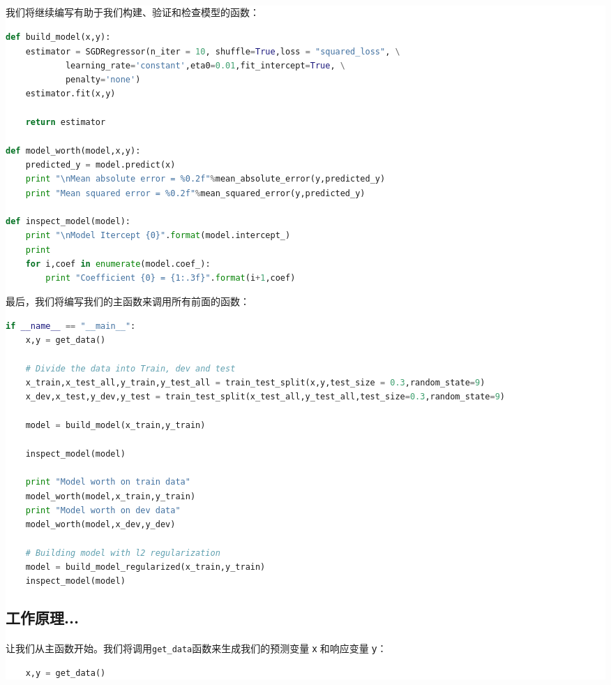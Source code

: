 我们将继续编写有助于我们构建、验证和检查模型的函数：

```py
def build_model(x,y):
    estimator = SGDRegressor(n_iter = 10, shuffle=True,loss = "squared_loss", \
            learning_rate='constant',eta0=0.01,fit_intercept=True, \
            penalty='none')
    estimator.fit(x,y)

    return estimator

def model_worth(model,x,y):
    predicted_y = model.predict(x)
    print "\nMean absolute error = %0.2f"%mean_absolute_error(y,predicted_y)
    print "Mean squared error = %0.2f"%mean_squared_error(y,predicted_y)

def inspect_model(model):
    print "\nModel Itercept {0}".format(model.intercept_)
    print
    for i,coef in enumerate(model.coef_):
        print "Coefficient {0} = {1:.3f}".format(i+1,coef)
```

最后，我们将编写我们的主函数来调用所有前面的函数：

```py
if __name__ == "__main__":
    x,y = get_data()

    # Divide the data into Train, dev and test    
    x_train,x_test_all,y_train,y_test_all = train_test_split(x,y,test_size = 0.3,random_state=9)
    x_dev,x_test,y_dev,y_test = train_test_split(x_test_all,y_test_all,test_size=0.3,random_state=9)

    model = build_model(x_train,y_train)

    inspect_model(model)

    print "Model worth on train data"
    model_worth(model,x_train,y_train)
    print "Model worth on dev data"
    model_worth(model,x_dev,y_dev)

    # Building model with l2 regularization
    model = build_model_regularized(x_train,y_train)
    inspect_model(model)
```

## 工作原理…

让我们从主函数开始。我们将调用`get_data`函数来生成我们的预测变量 x 和响应变量 y：

```py
    x,y = get_data()
```
